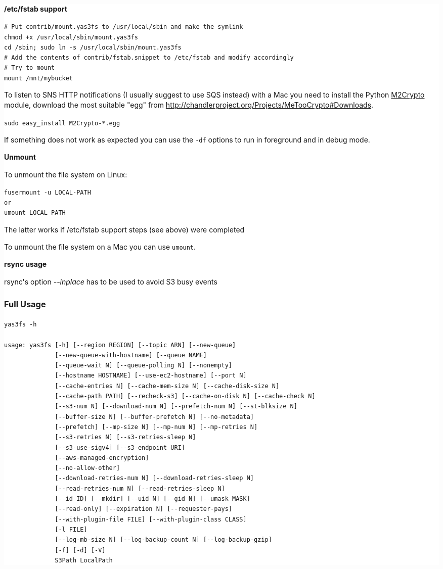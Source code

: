 **/etc/fstab support**

    # Put contrib/mount.yas3fs to /usr/local/sbin and make the symlink
    chmod +x /usr/local/sbin/mount.yas3fs
    cd /sbin; sudo ln -s /usr/local/sbin/mount.yas3fs
    # Add the contents of contrib/fstab.snippet to /etc/fstab and modify accordingly
    # Try to mount
    mount /mnt/mybucket

To listen to SNS HTTP notifications (I usually suggest to use SQS instead) with a Mac
you need to install the Python [M2Crypto](http://chandlerproject.org/Projects/MeTooCrypto) module,
download the most suitable "egg" from
<http://chandlerproject.org/Projects/MeTooCrypto#Downloads>.

    sudo easy_install M2Crypto-*.egg

If something does not work as expected you can use the `-df` options to run in foreground and in debug mode.

**Unmount**

To unmount the file system on Linux:

    fusermount -u LOCAL-PATH
    or
    umount LOCAL-PATH

The latter works if /etc/fstab support steps (see above) were completed

To unmount the file system on a Mac you can use `umount`.

**rsync usage**

rsync's option *--inplace* has to be used to avoid S3 busy events

### Full Usage

    yas3fs -h

    usage: yas3fs [-h] [--region REGION] [--topic ARN] [--new-queue]
                  [--new-queue-with-hostname] [--queue NAME] 
                  [--queue-wait N] [--queue-polling N] [--nonempty]
                  [--hostname HOSTNAME] [--use-ec2-hostname] [--port N]
                  [--cache-entries N] [--cache-mem-size N] [--cache-disk-size N]
                  [--cache-path PATH] [--recheck-s3] [--cache-on-disk N] [--cache-check N]
                  [--s3-num N] [--download-num N] [--prefetch-num N] [--st-blksize N]
                  [--buffer-size N] [--buffer-prefetch N] [--no-metadata]
                  [--prefetch] [--mp-size N] [--mp-num N] [--mp-retries N]
                  [--s3-retries N] [--s3-retries-sleep N] 
                  [--s3-use-sigv4] [--s3-endpoint URI]
                  [--aws-managed-encryption] 
                  [--no-allow-other]
                  [--download-retries-num N] [--download-retries-sleep N]
                  [--read-retries-num N] [--read-retries-sleep N]
                  [--id ID] [--mkdir] [--uid N] [--gid N] [--umask MASK]
                  [--read-only] [--expiration N] [--requester-pays]
                  [--with-plugin-file FILE] [--with-plugin-class CLASS]
                  [-l FILE] 
                  [--log-mb-size N] [--log-backup-count N] [--log-backup-gzip]
                  [-f] [-d] [-V]
                  S3Path LocalPath
